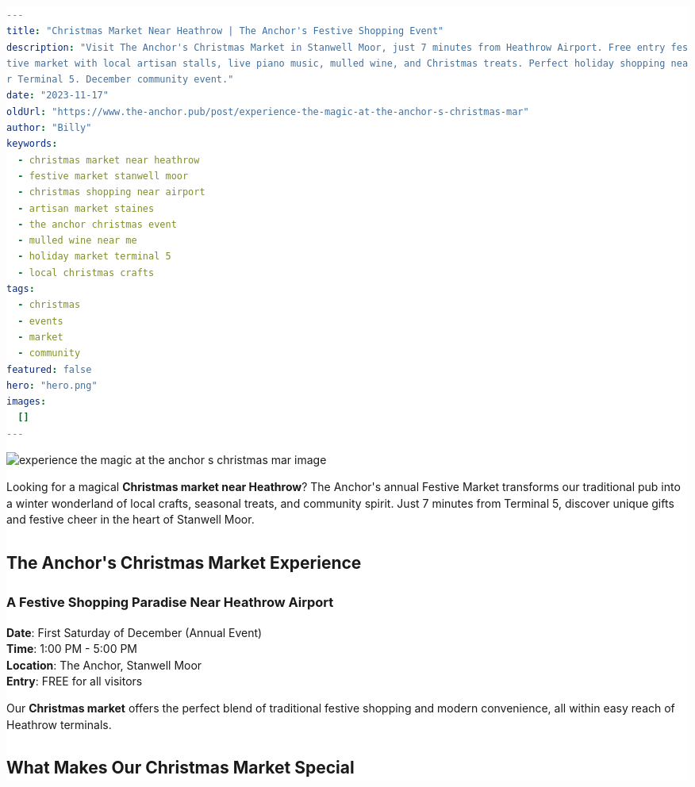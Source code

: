```yaml
---
title: "Christmas Market Near Heathrow | The Anchor's Festive Shopping Event"
description: "Visit The Anchor's Christmas Market in Stanwell Moor, just 7 minutes from Heathrow Airport. Free entry festive market with local artisan stalls, live piano music, mulled wine, and Christmas treats. Perfect holiday shopping near Terminal 5. December community event."
date: "2023-11-17"
oldUrl: "https://www.the-anchor.pub/post/experience-the-magic-at-the-anchor-s-christmas-mar"
author: "Billy"
keywords:
  - christmas market near heathrow
  - festive market stanwell moor
  - christmas shopping near airport
  - artisan market staines
  - the anchor christmas event
  - mulled wine near me
  - holiday market terminal 5
  - local christmas crafts
tags:
  - christmas
  - events
  - market
  - community
featured: false
hero: "hero.png"
images:
  []
---
```


![experience the magic at the anchor s christmas mar image](/content/blog/experience-the-magic-at-the-anchor-s-christmas-mar/hero.png)

Looking for a magical **Christmas market near Heathrow**? The Anchor's annual Festive Market transforms our traditional pub into a winter wonderland of local crafts, seasonal treats, and community spirit. Just 7 minutes from Terminal 5, discover unique gifts and festive cheer in the heart of Stanwell Moor.

## The Anchor's Christmas Market Experience

### A Festive Shopping Paradise Near Heathrow Airport

**Date**: First Saturday of December (Annual Event)  
**Time**: 1:00 PM - 5:00 PM  
**Location**: The Anchor, Stanwell Moor  
**Entry**: FREE for all visitors  

Our **Christmas market** offers the perfect blend of traditional festive shopping and modern convenience, all within easy reach of Heathrow terminals.

## What Makes Our Christmas Market Special
